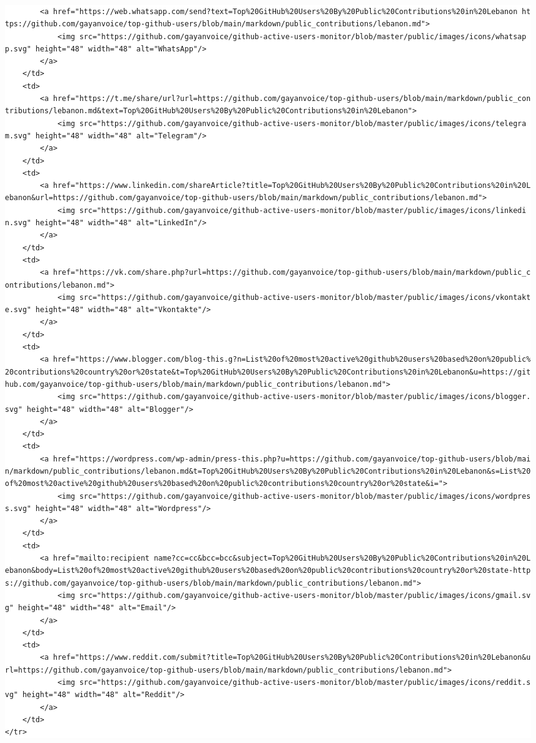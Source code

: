 			<a href="https://web.whatsapp.com/send?text=Top%20GitHub%20Users%20By%20Public%20Contributions%20in%20Lebanon https://github.com/gayanvoice/top-github-users/blob/main/markdown/public_contributions/lebanon.md">
				<img src="https://github.com/gayanvoice/github-active-users-monitor/blob/master/public/images/icons/whatsapp.svg" height="48" width="48" alt="WhatsApp"/>
			</a>
		</td>
		<td>
			<a href="https://t.me/share/url?url=https://github.com/gayanvoice/top-github-users/blob/main/markdown/public_contributions/lebanon.md&text=Top%20GitHub%20Users%20By%20Public%20Contributions%20in%20Lebanon">
				<img src="https://github.com/gayanvoice/github-active-users-monitor/blob/master/public/images/icons/telegram.svg" height="48" width="48" alt="Telegram"/>
			</a>
		</td>
		<td>
			<a href="https://www.linkedin.com/shareArticle?title=Top%20GitHub%20Users%20By%20Public%20Contributions%20in%20Lebanon&url=https://github.com/gayanvoice/top-github-users/blob/main/markdown/public_contributions/lebanon.md">
				<img src="https://github.com/gayanvoice/github-active-users-monitor/blob/master/public/images/icons/linkedin.svg" height="48" width="48" alt="LinkedIn"/>
			</a>
		</td>
		<td>
			<a href="https://vk.com/share.php?url=https://github.com/gayanvoice/top-github-users/blob/main/markdown/public_contributions/lebanon.md">
				<img src="https://github.com/gayanvoice/github-active-users-monitor/blob/master/public/images/icons/vkontakte.svg" height="48" width="48" alt="Vkontakte"/>
			</a>
		</td>
		<td>
			<a href="https://www.blogger.com/blog-this.g?n=List%20of%20most%20active%20github%20users%20based%20on%20public%20contributions%20country%20or%20state&t=Top%20GitHub%20Users%20By%20Public%20Contributions%20in%20Lebanon&u=https://github.com/gayanvoice/top-github-users/blob/main/markdown/public_contributions/lebanon.md">
				<img src="https://github.com/gayanvoice/github-active-users-monitor/blob/master/public/images/icons/blogger.svg" height="48" width="48" alt="Blogger"/>
			</a>
		</td>
		<td>
			<a href="https://wordpress.com/wp-admin/press-this.php?u=https://github.com/gayanvoice/top-github-users/blob/main/markdown/public_contributions/lebanon.md&t=Top%20GitHub%20Users%20By%20Public%20Contributions%20in%20Lebanon&s=List%20of%20most%20active%20github%20users%20based%20on%20public%20contributions%20country%20or%20state&i=">
				<img src="https://github.com/gayanvoice/github-active-users-monitor/blob/master/public/images/icons/wordpress.svg" height="48" width="48" alt="Wordpress"/>
			</a>
		</td>
		<td>
			<a href="mailto:recipient name?cc=cc&bcc=bcc&subject=Top%20GitHub%20Users%20By%20Public%20Contributions%20in%20Lebanon&body=List%20of%20most%20active%20github%20users%20based%20on%20public%20contributions%20country%20or%20state-https://github.com/gayanvoice/top-github-users/blob/main/markdown/public_contributions/lebanon.md">
				<img src="https://github.com/gayanvoice/github-active-users-monitor/blob/master/public/images/icons/gmail.svg" height="48" width="48" alt="Email"/>
			</a>
		</td>
		<td>
			<a href="https://www.reddit.com/submit?title=Top%20GitHub%20Users%20By%20Public%20Contributions%20in%20Lebanon&url=https://github.com/gayanvoice/top-github-users/blob/main/markdown/public_contributions/lebanon.md">
				<img src="https://github.com/gayanvoice/github-active-users-monitor/blob/master/public/images/icons/reddit.svg" height="48" width="48" alt="Reddit"/>
			</a>
		</td>
	</tr>
</table>